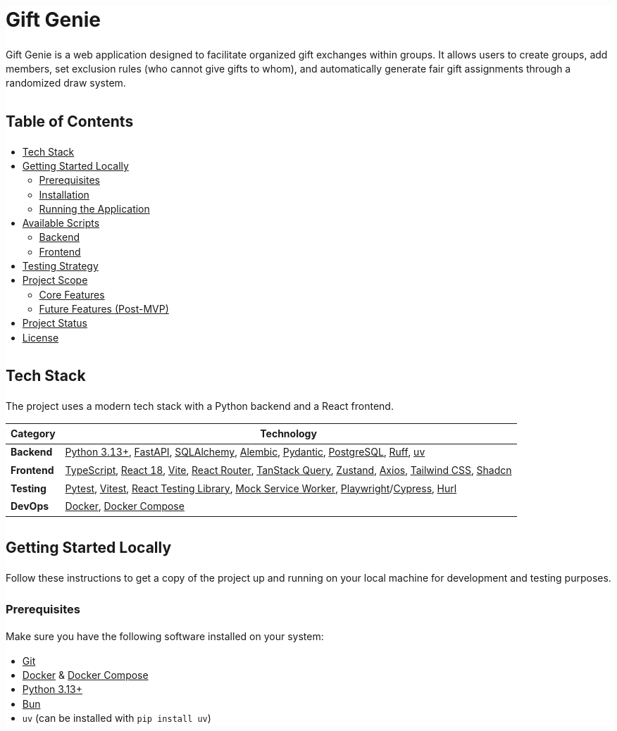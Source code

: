 # Gift Genie

Gift Genie is a web application designed to facilitate organized gift exchanges within groups. It allows users to create groups, add members, set exclusion rules (who cannot give gifts to whom), and automatically generate fair gift assignments through a randomized draw system.

## Table of Contents

- [Tech Stack](#tech-stack)
- [Getting Started Locally](#getting-started-locally)
  - [Prerequisites](#prerequisites)
  - [Installation](#installation)
  - [Running the Application](#running-the-application)
- [Available Scripts](#available-scripts)
  - [Backend](#backend)
  - [Frontend](#frontend)
- [Testing Strategy](#testing-strategy)
- [Project Scope](#project-scope)
  - [Core Features](#core-features)
  - [Future Features (Post-MVP)](#future-features-post-mvp)
- [Project Status](#project-status)
- [License](#license)

## Tech Stack

The project uses a modern tech stack with a Python backend and a React frontend.

| Category      | Technology                                                                                                                              |
|---------------|-----------------------------------------------------------------------------------------------------------------------------------------|
| **Backend**   | [Python 3.13+](https://www.python.org/), [FastAPI](https://fastapi.tiangolo.com/), [SQLAlchemy](https://www.sqlalchemy.org/), [Alembic](https://alembic.sqlalchemy.org/), [Pydantic](https://pydantic-docs.help.cn/), [PostgreSQL](https://www.postgresql.org/), [Ruff](https://docs.astral.sh/ruff/), [uv](https://github.com/astral-sh/uv) |
| **Frontend**  | [TypeScript](https://www.typescriptlang.org/), [React 18](https://react.dev/), [Vite](https://vitejs.dev/), [React Router](https://reactrouter.com/), [TanStack Query](https://tanstack.com/query/latest), [Zustand](https://github.com/pmndrs/zustand), [Axios](https://axios-http.com/), [Tailwind CSS](https://tailwindcss.com/), [Shadcn](https://ui.shadcn.com/) |
| **Testing**   | [Pytest](https://docs.pytest.org/), [Vitest](https://vitest.dev/), [React Testing Library](https://testing-library.com/), [Mock Service Worker](https://mswjs.io/), [Playwright](https://playwright.dev/)/[Cypress](https://www.cypress.io/), [Hurl](https://hurl.dev/) |
| **DevOps**    | [Docker](https://www.docker.com/), [Docker Compose](https://docs.docker.com/compose/)                                                     |

## Getting Started Locally

Follow these instructions to get a copy of the project up and running on your local machine for development and testing purposes.

### Prerequisites

Make sure you have the following software installed on your system:

- [Git](https://git-scm.com/)
- [Docker](https://www.docker.com/) & [Docker Compose](https://docs.docker.com/compose/)
- [Python 3.13+](https://www.python.org/downloads/)
- [Bun](https://bun.sh/)
- `uv` (can be installed with `pip install uv`)
